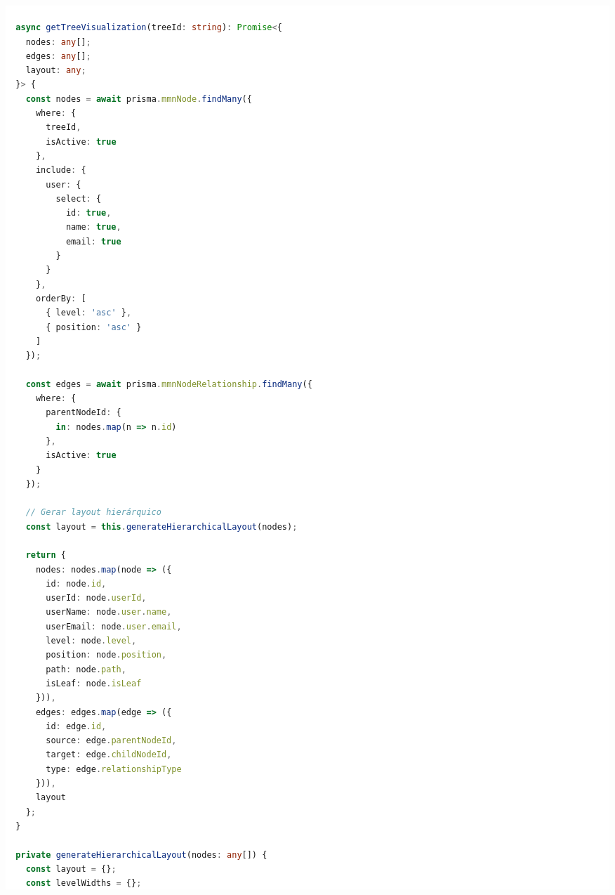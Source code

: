```typescript

  async getTreeVisualization(treeId: string): Promise<{
    nodes: any[];
    edges: any[];
    layout: any;
  }> {
    const nodes = await prisma.mmnNode.findMany({
      where: {
        treeId,
        isActive: true
      },
      include: {
        user: {
          select: {
            id: true,
            name: true,
            email: true
          }
        }
      },
      orderBy: [
        { level: 'asc' },
        { position: 'asc' }
      ]
    });

    const edges = await prisma.mmnNodeRelationship.findMany({
      where: {
        parentNodeId: {
          in: nodes.map(n => n.id)
        },
        isActive: true
      }
    });

    // Gerar layout hierárquico
    const layout = this.generateHierarchicalLayout(nodes);

    return {
      nodes: nodes.map(node => ({
        id: node.id,
        userId: node.userId,
        userName: node.user.name,
        userEmail: node.user.email,
        level: node.level,
        position: node.position,
        path: node.path,
        isLeaf: node.isLeaf
      })),
      edges: edges.map(edge => ({
        id: edge.id,
        source: edge.parentNodeId,
        target: edge.childNodeId,
        type: edge.relationshipType
      })),
      layout
    };
  }

  private generateHierarchicalLayout(nodes: any[]) {
    const layout = {};
    const levelWidths = {};

```